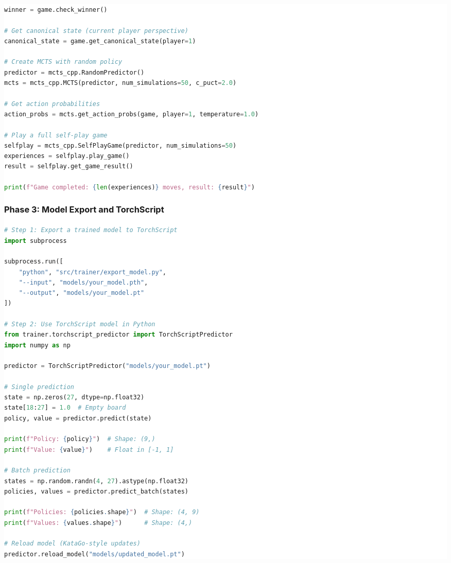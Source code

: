 ```python
winner = game.check_winner()

# Get canonical state (current player perspective)
canonical_state = game.get_canonical_state(player=1)

# Create MCTS with random policy
predictor = mcts_cpp.RandomPredictor()
mcts = mcts_cpp.MCTS(predictor, num_simulations=50, c_puct=2.0)

# Get action probabilities
action_probs = mcts.get_action_probs(game, player=1, temperature=1.0)

# Play a full self-play game
selfplay = mcts_cpp.SelfPlayGame(predictor, num_simulations=50)
experiences = selfplay.play_game()
result = selfplay.get_game_result()

print(f"Game completed: {len(experiences)} moves, result: {result}")
```

### Phase 3: Model Export and TorchScript

```python
# Step 1: Export a trained model to TorchScript
import subprocess

subprocess.run([
    "python", "src/trainer/export_model.py",
    "--input", "models/your_model.pth",
    "--output", "models/your_model.pt"
])

# Step 2: Use TorchScript model in Python
from trainer.torchscript_predictor import TorchScriptPredictor
import numpy as np

predictor = TorchScriptPredictor("models/your_model.pt")

# Single prediction
state = np.zeros(27, dtype=np.float32)
state[18:27] = 1.0  # Empty board
policy, value = predictor.predict(state)

print(f"Policy: {policy}")  # Shape: (9,)
print(f"Value: {value}")    # Float in [-1, 1]

# Batch prediction
states = np.random.randn(4, 27).astype(np.float32)
policies, values = predictor.predict_batch(states)

print(f"Policies: {policies.shape}")  # Shape: (4, 9)
print(f"Values: {values.shape}")      # Shape: (4,)

# Reload model (KataGo-style updates)
predictor.reload_model("models/updated_model.pt")
```
